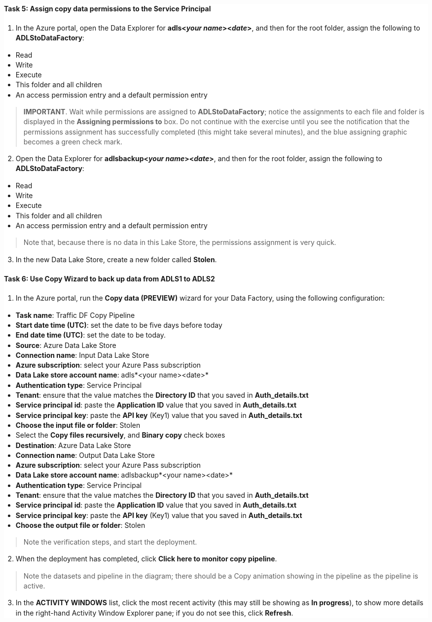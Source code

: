 #### Task 5: Assign copy data permissions to the Service Principal
1.  In the Azure portal, open the Data Explorer for **adls&lt;_your name_&gt;&lt;_date_&gt;**, and then for the root folder, assign the following to **ADLStoDataFactory**:
 -   Read
 -   Write
 -   Execute
 -   This folder and all children
 -   An access permission entry and a default permission entry
> **IMPORTANT**. Wait while permissions are assigned to **ADLStoDataFactory**; notice the assignments to each file and folder is displayed in the **Assigning permissions to** box. Do not continue with the exercise until you see the notification that the permissions assignment has successfully completed (this might take several minutes), and the blue assigning graphic becomes a green check mark.
2.  Open the Data Explorer for **adlsbackup&lt;_your name_&gt;&lt;_date_&gt;**, and then for the root folder, assign the following to **ADLStoDataFactory**:
 -   Read
 -   Write
 -   Execute
 -   This folder and all children
 -   An access permission entry and a default permission entry
> Note that, because there is no data in this Lake Store, the permissions assignment is very quick.
3.  In the new Data Lake Store, create a new folder called **Stolen**.

#### Task 6: Use Copy Wizard to back up data from ADLS1 to ADLS2
1.  In the Azure portal, run the **Copy data (PREVIEW)** wizard for your Data Factory, using the following configuration:
 -   **Task name**: Traffic DF Copy Pipeline
 -   **Start date time (UTC)**: set the date to be five days before today
 -   **End date time (UTC)**: set the date to be today.
 -   **Source**: Azure Data Lake Store
 -   **Connection name**: Input Data Lake Store
 -   **Azure subscription**: select your Azure Pass subscription
 -   **Data Lake store account name**: adls*&lt;your name&gt;&lt;date&gt;*
 -   **Authentication type**: Service Principal
 -   **Tenant**: ensure that the value matches the **Directory ID** that you saved in **Auth\_details.txt**
 -   **Service principal id**: paste the **Application ID** value that you saved in **Auth\_details.txt**
 -   **Service principal key**: paste the **API key** (Key1) value that you saved in **Auth\_details.txt**
 -   **Choose the input file or folder**: Stolen
 -   Select the **Copy files recursively**, and **Binary copy** check boxes
 -   **Destination**: Azure Data Lake Store
 -   **Connection name**: Output Data Lake Store
 -   **Azure subscription**: select your Azure Pass subscription
 -   **Data Lake store account name**: adlsbackup*&lt;your name&gt;&lt;date&gt;*
 -   **Authentication type**: Service Principal
 -   **Tenant**: ensure that the value matches the **Directory ID** that you saved in **Auth\_details.txt**
 -   **Service principal id**: paste the **Application ID** value that you saved in **Auth\_details.txt**
 -   **Service principal key**: paste the **API key** (Key1) value that you saved in **Auth\_details.txt**
 -   **Choose the output file or folder**: Stolen
> Note the verification steps, and start the deployment.
2.  When the deployment has completed, click **Click here to monitor copy pipeline**.
> Note the datasets and pipeline in the diagram; there should be a Copy animation showing in the pipeline as the pipeline is active.
3.  In the **ACTIVITY WINDOWS** list, click the most recent activity (this may still be showing as **In progress**), to show more details in the right-hand Activity Window Explorer pane; if you do not see this, click **Refresh**.